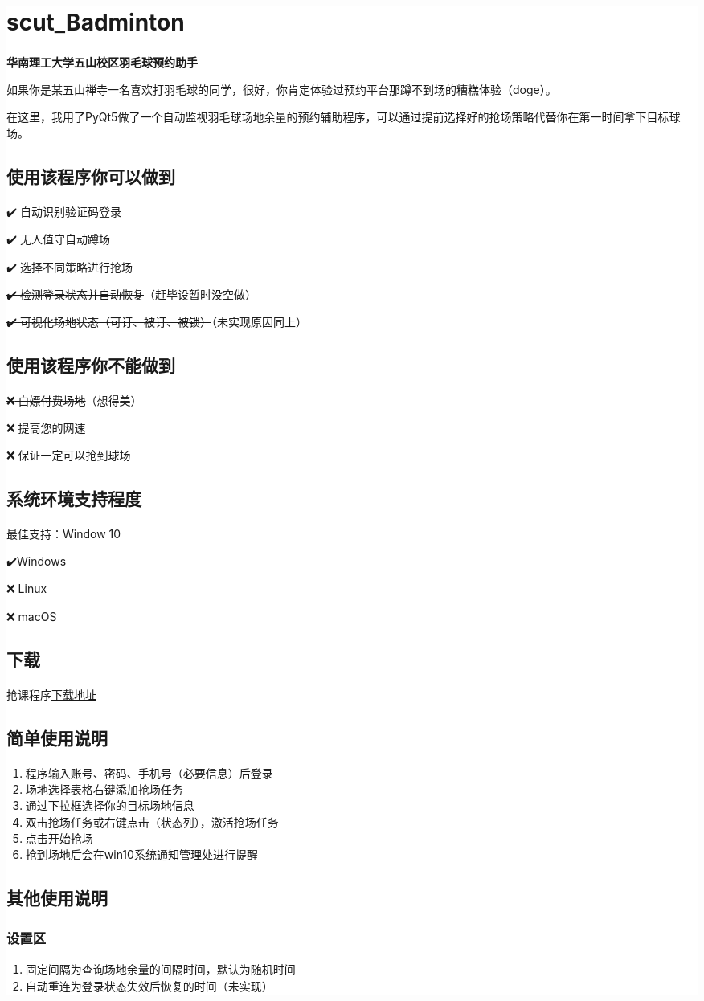 # scut_Badminton
**华南理工大学五山校区羽毛球预约助手**

如果你是某五山禅寺一名喜欢打羽毛球的同学，很好，你肯定体验过预约平台那蹲不到场的糟糕体验（doge）。

在这里，我用了PyQt5做了一个自动监视羽毛球场地余量的预约辅助程序，可以通过提前选择好的抢场策略代替你在第一时间拿下目标球场。

## 使用该程序你可以做到
:heavy_check_mark: 自动识别验证码登录

:heavy_check_mark: 无人值守自动蹲场

:heavy_check_mark: 选择不同策略进行抢场

~~:heavy_check_mark: 检测登录状态并自动恢复~~（赶毕设暂时没空做）

~~:heavy_check_mark: 可视化场地状态（可订、被订、被锁）~~（未实现原因同上）

## 使用该程序你不能做到
~~:x: 白嫖付费场地~~（想得美）

:x: 提高您的网速

:x: 保证一定可以抢到球场

## 系统环境支持程度
最佳支持：Window 10

:heavy_check_mark:Windows

:x: Linux

:x: macOS

## 下载
抢课程序[下载地址](https://github.com/CubicSum/scut_Badminton/releases)

## 简单使用说明
1. 程序输入账号、密码、手机号（必要信息）后登录
2. 场地选择表格右键添加抢场任务
3. 通过下拉框选择你的目标场地信息
4. 双击抢场任务或右键点击（状态列），激活抢场任务
5. 点击开始抢场
6. 抢到场地后会在win10系统通知管理处进行提醒

## 其他使用说明
### 设置区
1. 固定间隔为查询场地余量的间隔时间，默认为随机时间
2. 自动重连为登录状态失效后恢复的时间（未实现）
